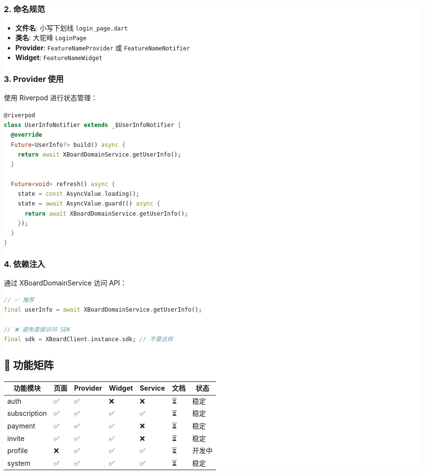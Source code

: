 ### 2. 命名规范

- **文件名**: 小写下划线 `login_page.dart`
- **类名**: 大驼峰 `LoginPage`
- **Provider**: `FeatureNameProvider` 或 `FeatureNameNotifier`
- **Widget**: `FeatureNameWidget`

### 3. Provider 使用

使用 Riverpod 进行状态管理：

```dart
@riverpod
class UserInfoNotifier extends _$UserInfoNotifier {
  @override
  Future<UserInfo?> build() async {
    return await XBoardDomainService.getUserInfo();
  }

  Future<void> refresh() async {
    state = const AsyncValue.loading();
    state = await AsyncValue.guard(() async {
      return await XBoardDomainService.getUserInfo();
    });
  }
}
```

### 4. 依赖注入

通过 XBoardDomainService 访问 API：

```dart
// ✅ 推荐
final userInfo = await XBoardDomainService.getUserInfo();

// ❌ 避免直接访问 SDK
final sdk = XBoardClient.instance.sdk; // 不要这样
```

## 🎯 功能矩阵

| 功能模块 | 页面 | Provider | Widget | Service | 文档 | 状态 |
|---------|------|----------|--------|---------|------|------|
| auth | ✅ | ✅ | ❌ | ❌ | ⏳ | 稳定 |
| subscription | ✅ | ✅ | ✅ | ✅ | ⏳ | 稳定 |
| payment | ✅ | ✅ | ✅ | ❌ | ⏳ | 稳定 |
| invite | ✅ | ✅ | ✅ | ❌ | ⏳ | 稳定 |
| profile | ❌ | ✅ | ✅ | ✅ | ⏳ | 开发中 |
| system | ✅ | ✅ | ✅ | ✅ | ⏳ | 稳定 |
